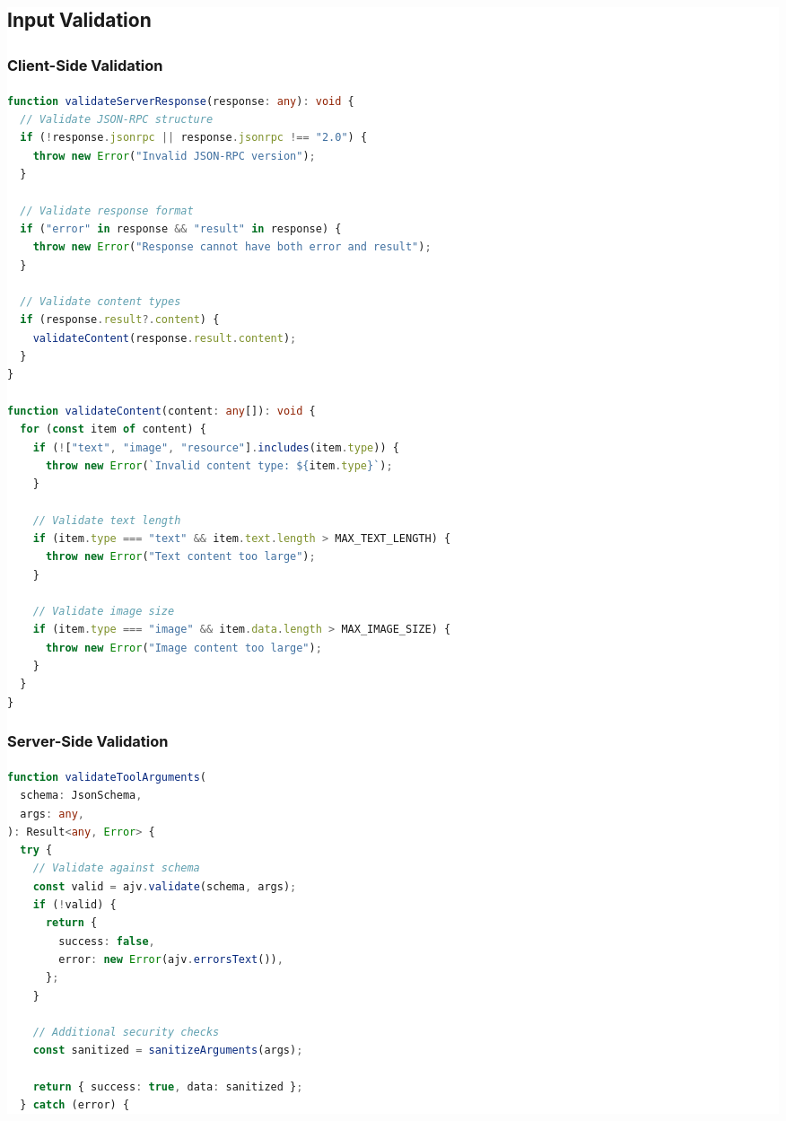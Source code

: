 ## Input Validation

### Client-Side Validation

```typescript
function validateServerResponse(response: any): void {
  // Validate JSON-RPC structure
  if (!response.jsonrpc || response.jsonrpc !== "2.0") {
    throw new Error("Invalid JSON-RPC version");
  }

  // Validate response format
  if ("error" in response && "result" in response) {
    throw new Error("Response cannot have both error and result");
  }

  // Validate content types
  if (response.result?.content) {
    validateContent(response.result.content);
  }
}

function validateContent(content: any[]): void {
  for (const item of content) {
    if (!["text", "image", "resource"].includes(item.type)) {
      throw new Error(`Invalid content type: ${item.type}`);
    }

    // Validate text length
    if (item.type === "text" && item.text.length > MAX_TEXT_LENGTH) {
      throw new Error("Text content too large");
    }

    // Validate image size
    if (item.type === "image" && item.data.length > MAX_IMAGE_SIZE) {
      throw new Error("Image content too large");
    }
  }
}
```

### Server-Side Validation

```typescript
function validateToolArguments(
  schema: JsonSchema,
  args: any,
): Result<any, Error> {
  try {
    // Validate against schema
    const valid = ajv.validate(schema, args);
    if (!valid) {
      return {
        success: false,
        error: new Error(ajv.errorsText()),
      };
    }

    // Additional security checks
    const sanitized = sanitizeArguments(args);

    return { success: true, data: sanitized };
  } catch (error) {
```